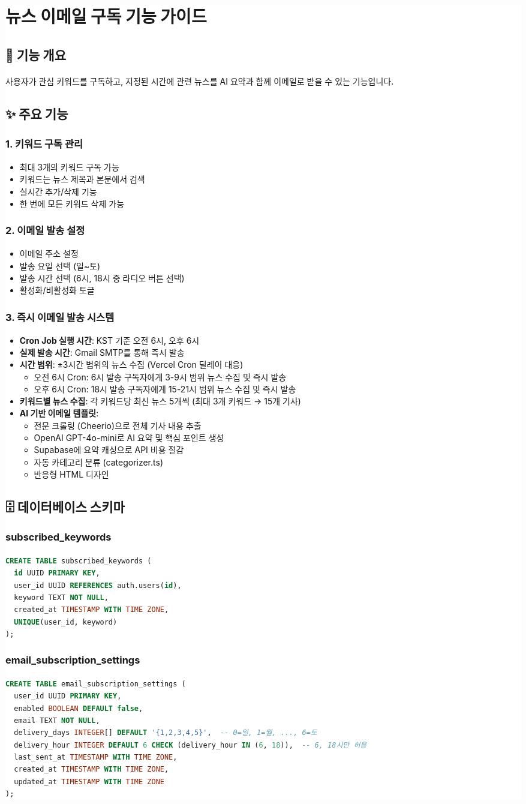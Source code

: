 # 뉴스 이메일 구독 기능 가이드

## 📧 기능 개요

사용자가 관심 키워드를 구독하고, 지정된 시간에 관련 뉴스를 AI 요약과 함께 이메일로 받을 수 있는 기능입니다.

## ✨ 주요 기능

### 1. 키워드 구독 관리
- 최대 3개의 키워드 구독 가능
- 키워드는 뉴스 제목과 본문에서 검색
- 실시간 추가/삭제 기능
- 한 번에 모든 키워드 삭제 가능

### 2. 이메일 발송 설정
- 이메일 주소 설정
- 발송 요일 선택 (일~토)
- 발송 시간 선택 (6시, 18시 중 라디오 버튼 선택)
- 활성화/비활성화 토글

### 3. 즉시 이메일 발송 시스템
- **Cron Job 실행 시간**: KST 기준 오전 6시, 오후 6시
- **실제 발송 시간**: Gmail SMTP를 통해 즉시 발송
- **시간 범위**: ±3시간 범위의 뉴스 수집 (Vercel Cron 딜레이 대응)
  - 오전 6시 Cron: 6시 발송 구독자에게 3-9시 범위 뉴스 수집 및 즉시 발송
  - 오후 6시 Cron: 18시 발송 구독자에게 15-21시 범위 뉴스 수집 및 즉시 발송
- **키워드별 뉴스 수집**: 각 키워드당 최신 뉴스 5개씩 (최대 3개 키워드 → 15개 기사)
- **AI 기반 이메일 템플릿**:
  - 전문 크롤링 (Cheerio)으로 전체 기사 내용 추출
  - OpenAI GPT-4o-mini로 AI 요약 및 핵심 포인트 생성
  - Supabase에 요약 캐싱으로 API 비용 절감
  - 자동 카테고리 분류 (categorizer.ts)
  - 반응형 HTML 디자인

## 🗄️ 데이터베이스 스키마

### subscribed_keywords
```sql
CREATE TABLE subscribed_keywords (
  id UUID PRIMARY KEY,
  user_id UUID REFERENCES auth.users(id),
  keyword TEXT NOT NULL,
  created_at TIMESTAMP WITH TIME ZONE,
  UNIQUE(user_id, keyword)
);
```

### email_subscription_settings
```sql
CREATE TABLE email_subscription_settings (
  user_id UUID PRIMARY KEY,
  enabled BOOLEAN DEFAULT false,
  email TEXT NOT NULL,
  delivery_days INTEGER[] DEFAULT '{1,2,3,4,5}',  -- 0=일, 1=월, ..., 6=토
  delivery_hour INTEGER DEFAULT 6 CHECK (delivery_hour IN (6, 18)),  -- 6, 18시만 허용
  last_sent_at TIMESTAMP WITH TIME ZONE,
  created_at TIMESTAMP WITH TIME ZONE,
  updated_at TIMESTAMP WITH TIME ZONE
);
```